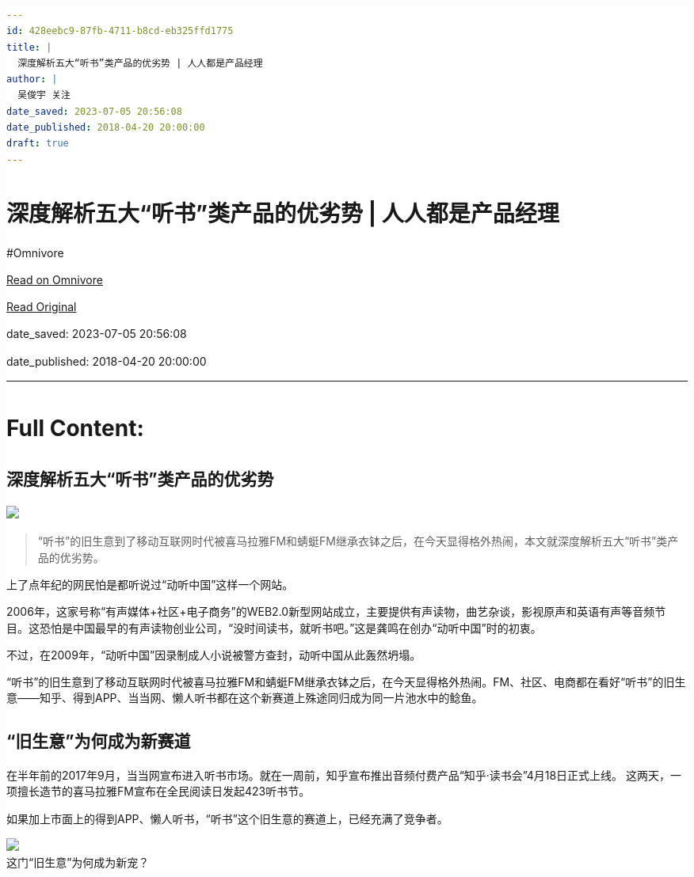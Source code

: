 ```yaml
---
id: 428eebc9-87fb-4711-b8cd-eb325ffd1775
title: |
  深度解析五大“听书”类产品的优劣势 | 人人都是产品经理
author: |
  吴俊宇 关注
date_saved: 2023-07-05 20:56:08
date_published: 2018-04-20 20:00:00
draft: true
---
```


# 深度解析五大“听书”类产品的优劣势 | 人人都是产品经理
#Omnivore

[Read on Omnivore](https://omnivore.app/me/-18928b30799)

[Read Original](https://www.woshipm.com/evaluating/1001371.html)

date_saved: 2023-07-05 20:56:08

date_published: 2018-04-20 20:00:00

--- 

# Full Content: 

##  深度解析五大“听书”类产品的优劣势

![](https://proxy-prod.omnivore-image-cache.app/0x0,slmhDYGzRcUoGrfOAfo043y8_eoUYyxG9Ky7HZgDSzm0/https://image.woshipm.com/wp-files/img/95.jpg)

> “听书”的旧生意到了移动互联网时代被喜马拉雅FM和蜻蜓FM继承衣钵之后，在今天显得格外热闹，本文就深度解析五大“听书”类产品的优劣势。

上了点年纪的网民怕是都听说过“动听中国”这样一个网站。

2006年，这家号称“有声媒体+社区+电子商务”的WEB2.0新型网站成立，主要提供有声读物，曲艺杂谈，影视原声和英语有声等音频节目。这恐怕是中国最早的有声读物创业公司，“没时间读书，就听书吧。”这是龚鸣在创办“动听中国”时的初衷。

不过，在2009年，“动听中国”因录制成人小说被警方查封，动听中国从此轰然坍塌。

“听书”的旧生意到了移动互联网时代被喜马拉雅FM和蜻蜓FM继承衣钵之后，在今天显得格外热闹。FM、社区、电商都在看好“听书”的旧生意——知乎、得到APP、当当网、懒人听书都在这个新赛道上殊途同归成为同一片池水中的鲶鱼。

## “旧生意”为何成为新赛道

在半年前的2017年9月，当当网宣布进入听书市场。就在一周前，知乎宣布推出音频付费产品“知乎·读书会”4月18日正式上线。 这两天，一项擅长造节的喜马拉雅FM宣布在全民阅读日发起423听书节。

如果加上市面上的得到APP、懒人听书，“听书”这个旧生意的赛道上，已经充满了竞争者。

![](https://proxy-prod.omnivore-image-cache.app/504x649,sqjc5s_yrPdOYZX0yoUXbQ_RmOjSMrZewdaC9sqBjbx8/https://image.woshipm.com/wp-files/2018/04/Eo8eptGQIyrNR21Vyp6y.png)  
这门“旧生意”为何成为新宠？
